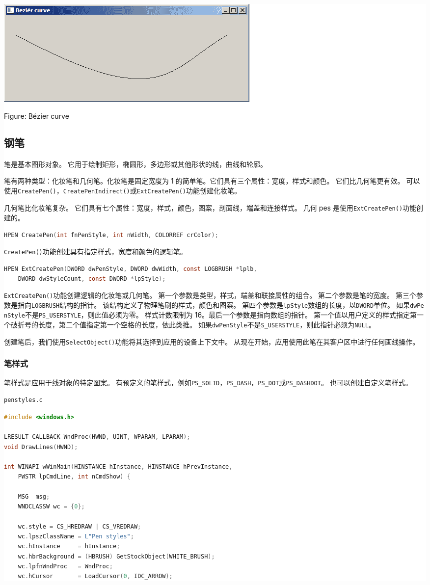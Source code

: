 ![Bézier curve](img/881d54680555644442c3c7e75a94a4f0.jpg)

Figure: Bézier curve

## 钢笔

笔是基本图形对象。 它用于绘制矩形，椭圆形，多边形或其他形状的线，曲线和轮廓。

笔有两种类型：化妆笔和几何笔。化妆笔是固定宽度为 1 的简单笔。它们具有三个属性：宽度，样式和颜色。 它们比几何笔更有效。 可以使用`CreatePen()`，`CreatePenIndirect()`或`ExtCreatePen()`功能创建化妆笔。

几何笔比化妆笔复杂。 它们具有七个属性：宽度，样式，颜色，图案，剖面线，端盖和连接样式。 几何 pes 是使用`ExtCreatePen()`功能创建的。

```c
HPEN CreatePen(int fnPenStyle, int nWidth, COLORREF crColor);

```

`CreatePen()`功能创建具有指定样式，宽度和颜色的逻辑笔。

```c
HPEN ExtCreatePen(DWORD dwPenStyle, DWORD dwWidth, const LOGBRUSH *lplb, 
    DWORD dwStyleCount, const DWORD *lpStyle);

```

`ExtCreatePen()`功能创建逻辑的化妆笔或几何笔。 第一个参数是类型，样式，端盖和联接属性的组合。 第二个参数是笔的宽度。 第三个参数是指向`LOGBRUSH`结构的指针。 该结构定义了物理笔刷的样式，颜色和图案。 第四个参数是`lpStyle`数组的长度，以`DWORD`单位。 如果`dwPenStyle`不是`PS_USERSTYLE`，则此值必须为零。 样式计数限制为 16。最后一个参数是指向数组的指针。 第一个值以用户定义的样式指定第一个破折号的长度，第二个值指定第一个空格的长度，依此类推。 如果`dwPenStyle`不是`S_USERSTYLE`，则此指针必须为`NULL`。

创建笔后，我们使用`SelectObject()`功能将其选择到应用的设备上下文中。 从现在开始，应用使用此笔在其客户区中进行任何画线操作。

### 笔样式

笔样式是应用于线对象的特定图案。 有预定义的笔样式，例如`PS_SOLID`，`PS_DASH`，`PS_DOT`或`PS_DASHDOT`。 也可以创建自定义笔样式。

`penstyles.c`

```c
#include <windows.h>

LRESULT CALLBACK WndProc(HWND, UINT, WPARAM, LPARAM);
void DrawLines(HWND);

int WINAPI wWinMain(HINSTANCE hInstance, HINSTANCE hPrevInstance,
    PWSTR lpCmdLine, int nCmdShow) {

    MSG  msg;
    WNDCLASSW wc = {0};

    wc.style = CS_HREDRAW | CS_VREDRAW;
    wc.lpszClassName = L"Pen styles";
    wc.hInstance     = hInstance;
    wc.hbrBackground = (HBRUSH) GetStockObject(WHITE_BRUSH);
    wc.lpfnWndProc   = WndProc;
    wc.hCursor       = LoadCursor(0, IDC_ARROW);

```